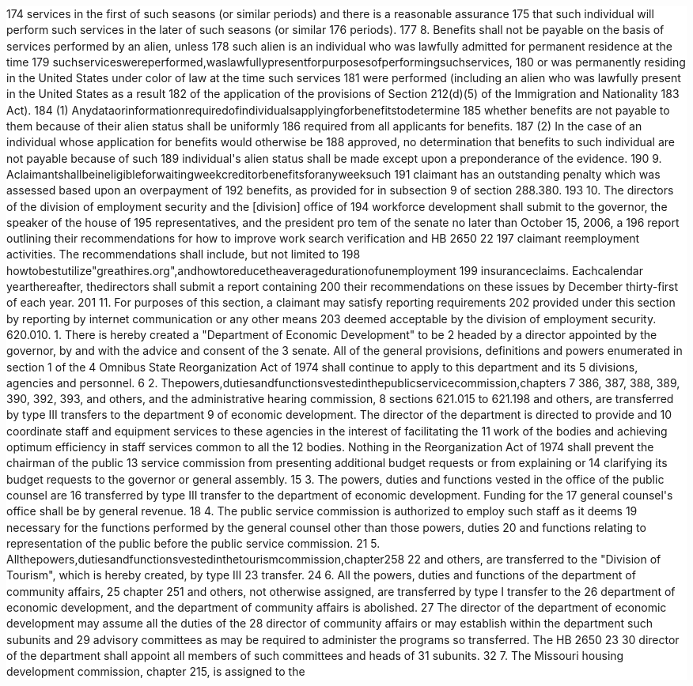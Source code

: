 174 services in the first of such seasons (or similar periods) and there is a reasonable assurance
175 that such individual will perform such services in the later of such seasons (or similar
176 periods).
177 8. Benefits shall not be payable on the basis of services performed by an alien, unless
178 such alien is an individual who was lawfully admitted for permanent residence at the time
179 suchserviceswereperformed,waslawfullypresentforpurposesofperformingsuchservices,
180 or was permanently residing in the United States under color of law at the time such services
181 were performed (including an alien who was lawfully present in the United States as a result
182 of the application of the provisions of Section 212(d)(5) of the Immigration and Nationality
183 Act).
184 (1) Anydataorinformationrequiredofindividualsapplyingforbenefitstodetermine
185 whether benefits are not payable to them because of their alien status shall be uniformly
186 required from all applicants for benefits.
187 (2) In the case of an individual whose application for benefits would otherwise be
188 approved, no determination that benefits to such individual are not payable because of such
189 individual's alien status shall be made except upon a preponderance of the evidence.
190 9. Aclaimantshallbeineligibleforwaitingweekcreditorbenefitsforanyweeksuch
191 claimant has an outstanding penalty which was assessed based upon an overpayment of
192 benefits, as provided for in subsection 9 of section 288.380.
193 10. The directors of the division of employment security and the [division] office of
194 workforce development shall submit to the governor, the speaker of the house of
195 representatives, and the president pro tem of the senate no later than October 15, 2006, a
196 report outlining their recommendations for how to improve work search verification and
HB 2650 22
197 claimant reemployment activities. The recommendations shall include, but not limited to
198 howtobestutilize"greathires.org",andhowtoreducetheaveragedurationofunemployment
199 insuranceclaims. Eachcalendar yearthereafter, thedirectors shall submit a report containing
200 their recommendations on these issues by December thirty-first of each year.
201 11. For purposes of this section, a claimant may satisfy reporting requirements
202 provided under this section by reporting by internet communication or any other means
203 deemed acceptable by the division of employment security.
620.010. 1. There is hereby created a "Department of Economic Development" to be
2 headed by a director appointed by the governor, by and with the advice and consent of the
3 senate. All of the general provisions, definitions and powers enumerated in section 1 of the
4 Omnibus State Reorganization Act of 1974 shall continue to apply to this department and its
5 divisions, agencies and personnel.
6 2. Thepowers,dutiesandfunctionsvestedinthepublicservicecommission,chapters
7 386, 387, 388, 389, 390, 392, 393, and others, and the administrative hearing commission,
8 sections 621.015 to 621.198 and others, are transferred by type III transfers to the department
9 of economic development. The director of the department is directed to provide and
10 coordinate staff and equipment services to these agencies in the interest of facilitating the
11 work of the bodies and achieving optimum efficiency in staff services common to all the
12 bodies. Nothing in the Reorganization Act of 1974 shall prevent the chairman of the public
13 service commission from presenting additional budget requests or from explaining or
14 clarifying its budget requests to the governor or general assembly.
15 3. The powers, duties and functions vested in the office of the public counsel are
16 transferred by type III transfer to the department of economic development. Funding for the
17 general counsel's office shall be by general revenue.
18 4. The public service commission is authorized to employ such staff as it deems
19 necessary for the functions performed by the general counsel other than those powers, duties
20 and functions relating to representation of the public before the public service commission.
21 5. Allthepowers,dutiesandfunctionsvestedinthetourismcommission,chapter258
22 and others, are transferred to the "Division of Tourism", which is hereby created, by type III
23 transfer.
24 6. All the powers, duties and functions of the department of community affairs,
25 chapter 251 and others, not otherwise assigned, are transferred by type I transfer to the
26 department of economic development, and the department of community affairs is abolished.
27 The director of the department of economic development may assume all the duties of the
28 director of community affairs or may establish within the department such subunits and
29 advisory committees as may be required to administer the programs so transferred. The
HB 2650 23
30 director of the department shall appoint all members of such committees and heads of
31 subunits.
32 7. The Missouri housing development commission, chapter 215, is assigned to the
